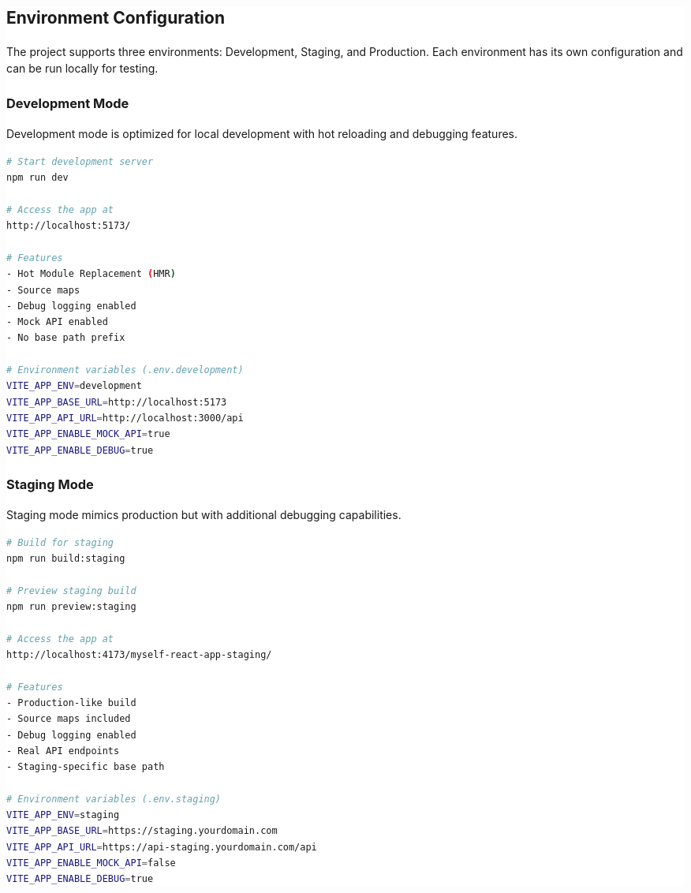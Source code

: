 ## Environment Configuration

The project supports three environments: Development, Staging, and Production. Each environment has its own configuration and can be run locally for testing.

### Development Mode
Development mode is optimized for local development with hot reloading and debugging features.

```bash
# Start development server
npm run dev

# Access the app at
http://localhost:5173/

# Features
- Hot Module Replacement (HMR)
- Source maps
- Debug logging enabled
- Mock API enabled
- No base path prefix

# Environment variables (.env.development)
VITE_APP_ENV=development
VITE_APP_BASE_URL=http://localhost:5173
VITE_APP_API_URL=http://localhost:3000/api
VITE_APP_ENABLE_MOCK_API=true
VITE_APP_ENABLE_DEBUG=true
```

### Staging Mode
Staging mode mimics production but with additional debugging capabilities.

```bash
# Build for staging
npm run build:staging

# Preview staging build
npm run preview:staging

# Access the app at
http://localhost:4173/myself-react-app-staging/

# Features
- Production-like build
- Source maps included
- Debug logging enabled
- Real API endpoints
- Staging-specific base path

# Environment variables (.env.staging)
VITE_APP_ENV=staging
VITE_APP_BASE_URL=https://staging.yourdomain.com
VITE_APP_API_URL=https://api-staging.yourdomain.com/api
VITE_APP_ENABLE_MOCK_API=false
VITE_APP_ENABLE_DEBUG=true
```
